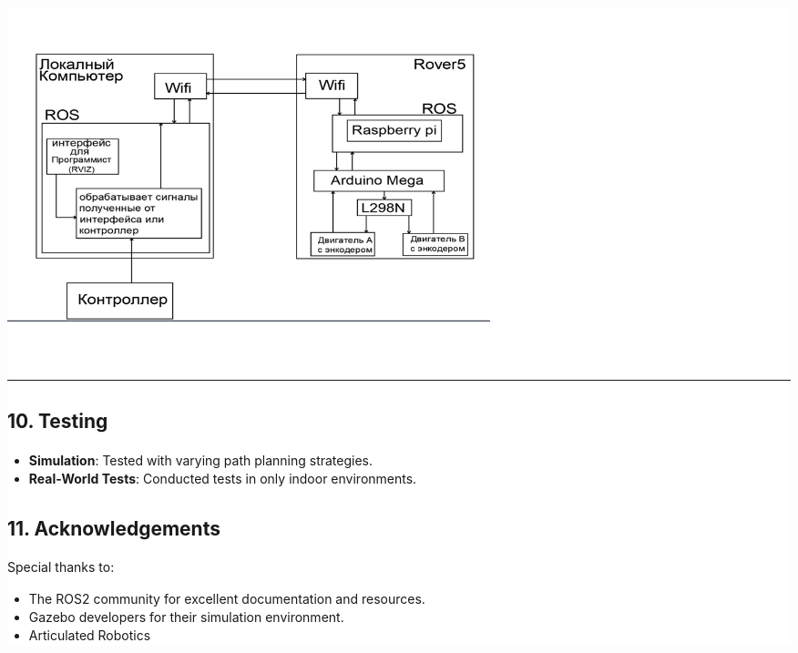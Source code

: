 <img src="assets/pictures/COMMUNICATION_OVERVIEW_RVIZ_AND_COMPUTER.png" alt="Communication" width="530" height="390">

---

## **10. Testing**

- **Simulation**: Tested with varying path planning strategies.
- **Real-World Tests**: Conducted tests in only indoor environments.

## **11. Acknowledgements**

Special thanks to:

- The ROS2 community for excellent documentation and resources.
- Gazebo developers for their simulation environment.
- Articulated Robotics
